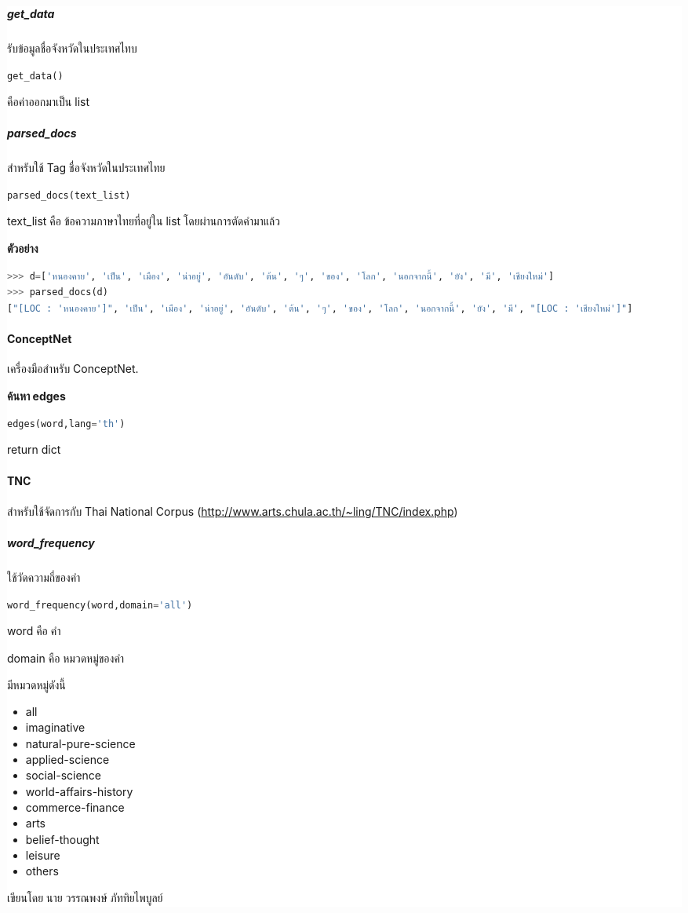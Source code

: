 ##### get_data

รับข้อมูลชื่อจังหวัดในประเทศไทบ

```python
get_data()
```

คือค่าออกมาเป็น list

##### parsed_docs

สำหรับใช้ Tag ชื่อจังหวัดในประเทศไทย

```python
parsed_docs(text_list)
```

text_list คือ ข้อความภาษาไทยที่อยู่ใน list โดยผ่านการตัดคำมาแล้ว

**ตัวอย่าง**

```python
>>> d=['หนองคาย', 'เป็น', 'เมือง', 'น่าอยู่', 'อันดับ', 'ต้น', 'ๆ', 'ของ', 'โลก', 'นอกจากนี้', 'ยัง', 'มี', 'เชียงใหม่']
>>> parsed_docs(d)
["[LOC : 'หนองคาย']", 'เป็น', 'เมือง', 'น่าอยู่', 'อันดับ', 'ต้น', 'ๆ', 'ของ', 'โลก', 'นอกจากนี้', 'ยัง', 'มี', "[LOC : 'เชียงใหม่']"]
```

#### ConceptNet

เครื่องมือสำหรับ ConceptNet.

**ค้นหา edges**

```python
edges(word,lang='th')
```

return dict

#### TNC

สำหรับใช้จัดการกับ Thai National Corpus (http://www.arts.chula.ac.th/~ling/TNC/index.php)

##### word_frequency

ใช้วัดความถี่ของคำ

```python
word_frequency(word,domain='all')
```

word คือ คำ

domain คือ หมวดหมู่ของคำ

มีหมวดหมู่ดังนี้

- all
- imaginative
- natural-pure-science
- applied-science
- social-science
- world-affairs-history
- commerce-finance
- arts
- belief-thought
- leisure
- others

เขียนโดย นาย วรรณพงษ์  ภัททิยไพบูลย์
